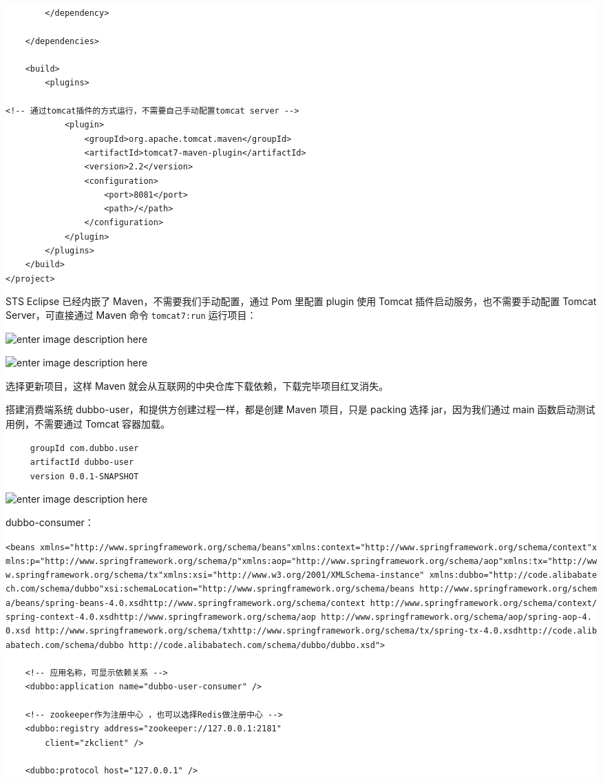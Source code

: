 ```
        </dependency>

    </dependencies>

    <build>
        <plugins>

<!-- 通过tomcat插件的方式运行，不需要自己手动配置tomcat server -->
            <plugin>
                <groupId>org.apache.tomcat.maven</groupId>
                <artifactId>tomcat7-maven-plugin</artifactId>
                <version>2.2</version>
                <configuration>
                    <port>8081</port>
                    <path>/</path>
                </configuration>
            </plugin>
        </plugins>
    </build>
</project>

```

STS Eclipse 已经内嵌了 Maven，不需要我们手动配置，通过 Pom 里配置 plugin 使用 Tomcat 插件启动服务，也不需要手动配置 Tomcat Server，可直接通过 Maven 命令 `tomcat7:run` 运行项目：

![enter image description here](http://images.gitbook.cn/fb5a9230-76c2-11e8-83a1-c946ff369755)

![enter image description here](http://images.gitbook.cn/009f4ba0-76c3-11e8-8ded-3bf9334a1994)

选择更新项目，这样 Maven 就会从互联网的中央仓库下载依赖，下载完毕项目红叉消失。

搭建消费端系统 dubbo-user，和提供方创建过程一样，都是创建 Maven 项目，只是 packing 选择 jar，因为我们通过 main 函数启动测试用例，不需要通过 Tomcat 容器加载。

```
     groupId com.dubbo.user 
     artifactId dubbo-user 
     version 0.0.1-SNAPSHOT 

```

![enter image description here](http://images.gitbook.cn/f0c93aa0-76c3-11e8-b314-7db67650851a)

dubbo-consumer：

```
<beans xmlns="http://www.springframework.org/schema/beans"xmlns:context="http://www.springframework.org/schema/context"xmlns:p="http://www.springframework.org/schema/p"xmlns:aop="http://www.springframework.org/schema/aop"xmlns:tx="http://www.springframework.org/schema/tx"xmlns:xsi="http://www.w3.org/2001/XMLSchema-instance" xmlns:dubbo="http://code.alibabatech.com/schema/dubbo"xsi:schemaLocation="http://www.springframework.org/schema/beans http://www.springframework.org/schema/beans/spring-beans-4.0.xsdhttp://www.springframework.org/schema/context http://www.springframework.org/schema/context/spring-context-4.0.xsdhttp://www.springframework.org/schema/aop http://www.springframework.org/schema/aop/spring-aop-4.0.xsd http://www.springframework.org/schema/txhttp://www.springframework.org/schema/tx/spring-tx-4.0.xsdhttp://code.alibabatech.com/schema/dubbo http://code.alibabatech.com/schema/dubbo/dubbo.xsd">

    <!-- 应用名称，可显示依赖关系 -->
    <dubbo:application name="dubbo-user-consumer" />

    <!-- zookeeper作为注册中心 ，也可以选择Redis做注册中心 -->
    <dubbo:registry address="zookeeper://127.0.0.1:2181"
        client="zkclient" />

    <dubbo:protocol host="127.0.0.1" />
```